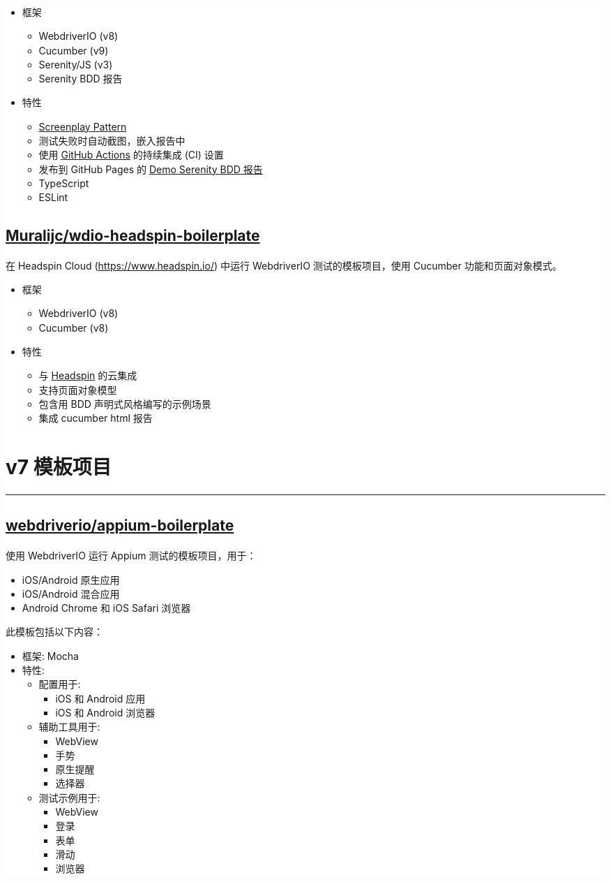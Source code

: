 - 框架
    - WebdriverIO (v8)
    - Cucumber (v9)
    - Serenity/JS (v3)
    - Serenity BDD 报告

- 特性
    - [Screenplay Pattern](https://serenity-js.org/handbook/design/screenplay-pattern/?pk_campaign=wdio8&pk_source=webdriver.io)
    - 测试失败时自动截图，嵌入报告中
    - 使用 [GitHub Actions](https://github.com/serenity-js/serenity-js-cucumber-webdriverio-template/blob/main/.github/workflows/main.yml) 的持续集成 (CI) 设置
    - 发布到 GitHub Pages 的 [Demo Serenity BDD 报告](https://serenity-js.github.io/serenity-js-mocha-webdriverio-template/)
    - TypeScript
    - ESLint

## [Muralijc/wdio-headspin-boilerplate](https://github.com/Muralijc/Wdio-Headspin-boilerplate/)
在 Headspin Cloud (https://www.headspin.io/) 中运行 WebdriverIO 测试的模板项目，使用 Cucumber 功能和页面对象模式。
- 框架
    - WebdriverIO (v8)
    - Cucumber (v8)

- 特性
    - 与 [Headspin](https://www.headspin.io/) 的云集成
    - 支持页面对象模型
    - 包含用 BDD 声明式风格编写的示例场景
    - 集成 cucumber html 报告

# v7 模板项目
---

## [webdriverio/appium-boilerplate](https://github.com/webdriverio/appium-boilerplate/)

使用 WebdriverIO 运行 Appium 测试的模板项目，用于：

- iOS/Android 原生应用
- iOS/Android 混合应用
- Android Chrome 和 iOS Safari 浏览器

此模板包括以下内容：

- 框架: Mocha
- 特性:
    - 配置用于:
        - iOS 和 Android 应用
        - iOS 和 Android 浏览器
    - 辅助工具用于:
        - WebView
        - 手势
        - 原生提醒
        - 选择器
     - 测试示例用于:
        - WebView
        - 登录
        - 表单
        - 滑动
        - 浏览器
